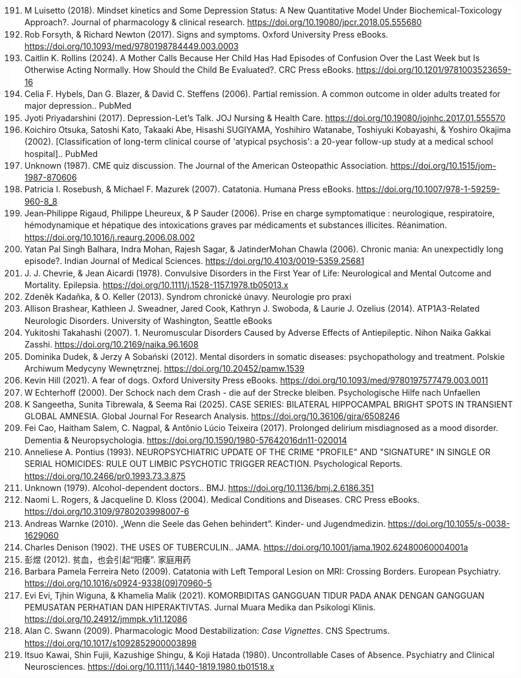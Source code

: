 191. M Luisetto (2018). Mindset kinetics and Some Depression Status: A New Quantitative Model Under Biochemical-Toxicology Approach?. Journal of pharmacology & clinical research. https://doi.org/10.19080/jpcr.2018.05.555680
192. Rob Forsyth, & Richard Newton (2017). Signs and symptoms. Oxford University Press eBooks. https://doi.org/10.1093/med/9780198784449.003.0003
193. Caitlin K. Rollins (2024). A Mother Calls Because Her Child Has Had Episodes of Confusion Over the Last Week but Is Otherwise Acting Normally. How Should the Child Be Evaluated?. CRC Press eBooks. https://doi.org/10.1201/9781003523659-16
194. Celia F. Hybels, Dan G. Blazer, & David C. Steffens (2006). Partial remission. A common outcome in older adults treated for major depression.. PubMed
195. Jyoti Priyadarshini (2017). Depression-Let’s Talk. JOJ Nursing & Health Care. https://doi.org/10.19080/jojnhc.2017.01.555570
196. Koichiro Otsuka, Satoshi Kato, Takaaki Abe, Hisashi SUGIYAMA, Yoshihiro Watanabe, Toshiyuki Kobayashi, & Yoshiro Okajima (2002). [Classification of long-term clinical course of 'atypical psychosis': a 20-year follow-up study at a medical school hospital].. PubMed
197. Unknown (1987). CME quiz discussion. The Journal of the American Osteopathic Association. https://doi.org/10.1515/jom-1987-870606
198. Patricia I. Rosebush, & Michael F. Mazurek (2007). Catatonia. Humana Press eBooks. https://doi.org/10.1007/978-1-59259-960-8_8
199. Jean‐Philippe Rigaud, Philippe Lheureux, & P Sauder (2006). Prise en charge symptomatique : neurologique, respiratoire, hémodynamique et hépatique des intoxications graves par médicaments et substances illicites. Réanimation. https://doi.org/10.1016/j.reaurg.2006.08.002
200. Yatan Pal Singh Balhara, Indra Mohan, Rajesh Sagar, & JatinderMohan Chawla (2006). Chronic mania: An unexpectidly long episode?. Indian Journal of Medical Sciences. https://doi.org/10.4103/0019-5359.25681
201. J. J. Chevrie, & Jean Aicardi (1978). Convulsive Disorders in the First Year of Life: Neurological and Mental Outcome and Mortality. Epilepsia. https://doi.org/10.1111/j.1528-1157.1978.tb05013.x
202. Zdeněk Kadaňka, & O. Keller (2013). Syndrom chronické únavy. Neurologie pro praxi
203. Allison Brashear, Kathleen J. Sweadner, Jared Cook, Kathryn J. Swoboda, & Laurie J. Ozelius (2014). ATP1A3-Related Neurologic Disorders. University of Washington, Seattle eBooks
204. Yukitoshi Takahashi (2007). 1. Neuromuscular Disorders Caused by Adverse Effects of Antiepileptic. Nihon Naika Gakkai Zasshi. https://doi.org/10.2169/naika.96.1608
205. Dominika Dudek, & Jerzy A Sobański (2012). Mental disorders in somatic diseases: psychopathology and treatment. Polskie Archiwum Medycyny Wewnętrznej. https://doi.org/10.20452/pamw.1539
206. Kevin Hill (2021). A fear of dogs. Oxford University Press eBooks. https://doi.org/10.1093/med/9780197577479.003.0011
207. W Echterhoff (2000). Der Schock nach dem Crash - die auf der Strecke bleiben. Psychologische Hilfe nach Unfaellen
208. K Sangeetha, Sunita Tibrewala, & Seema Rai (2025). CASE SERIES: BILATERAL HIPPOCAMPAL BRIGHT SPOTS IN TRANSIENT GLOBAL AMNESIA. Global Journal For Research Analysis. https://doi.org/10.36106/gjra/6508246
209. Fei Cao, Haitham Salem, C. Nagpal, & Antônio Lúcio Teixeira (2017). Prolonged delirium misdiagnosed as a mood disorder. Dementia & Neuropsychologia. https://doi.org/10.1590/1980-57642016dn11-020014
210. Anneliese A. Pontius (1993). NEUROPSYCHIATRIC UPDATE OF THE CRIME "PROFILE" AND "SIGNATURE" IN SINGLE OR SERIAL HOMICIDES: RULE OUT LIMBIC PSYCHOTIC TRIGGER REACTION. Psychological Reports. https://doi.org/10.2466/pr0.1993.73.3.875
211. Unknown (1979). Alcohol-dependent doctors.. BMJ. https://doi.org/10.1136/bmj.2.6186.351
212. Naomi L. Rogers, & Jacqueline D. Kloss (2004). Medical Conditions and Diseases. CRC Press eBooks. https://doi.org/10.3109/9780203998007-6
213. Andreas Warnke (2010). „Wenn die Seele das Gehen behindert”. Kinder- und Jugendmedizin. https://doi.org/10.1055/s-0038-1629060
214. Charles Denison (1902). THE USES OF TUBERCULIN.. JAMA. https://doi.org/10.1001/jama.1902.62480060004001a
215. 彭煜 (2012). 贫血，也会引起“阳痿”. 家庭用药
216. Barbara Pamela Ferreira Neto (2009). Catatonia with Left Temporal Lesion on MRI: Crossing Borders. European Psychiatry. https://doi.org/10.1016/s0924-9338(09)70960-5
217. Evi Evi, Tjhin Wiguna, & Khamelia Malik (2021). KOMORBIDITAS GANGGUAN TIDUR PADA ANAK DENGAN GANGGUAN PEMUSATAN PERHATIAN DAN HIPERAKTIVTAS. Jurnal Muara Medika dan Psikologi Klinis. https://doi.org/10.24912/jmmpk.v1i1.12086
218. Alan C. Swann (2009). Pharmacologic Mood Destabilization: <i>Case Vignettes</i>. CNS Spectrums. https://doi.org/10.1017/s1092852900003898
219. Itsuo Kawai, Shin Fujii, Kazushige Shingu, & Koji Hatada (1980). Uncontrollable Cases of Absence. Psychiatry and Clinical Neurosciences. https://doi.org/10.1111/j.1440-1819.1980.tb01518.x